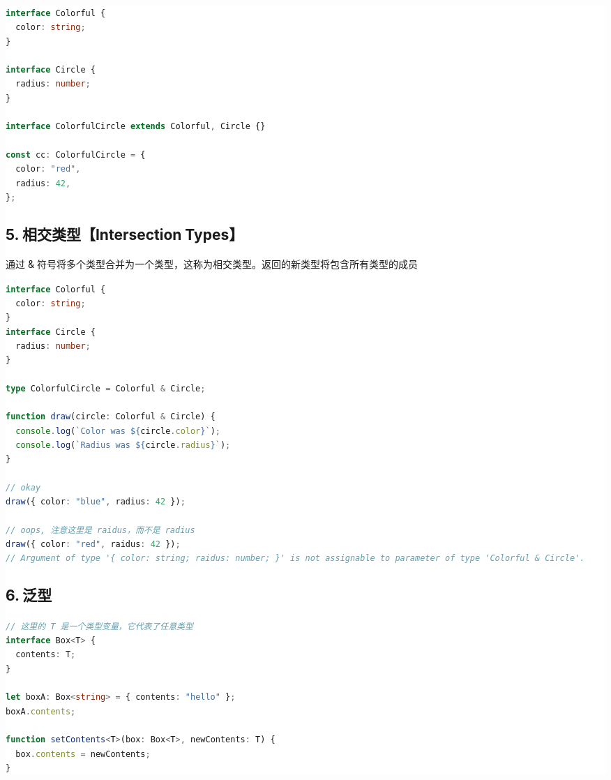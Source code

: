 ```ts
interface Colorful {
  color: string;
}

interface Circle {
  radius: number;
}

interface ColorfulCircle extends Colorful, Circle {}

const cc: ColorfulCircle = {
  color: "red",
  radius: 42,
};
```

## 5. 相交类型【Intersection Types】

通过 & 符号将多个类型合并为一个类型，这称为相交类型。返回的新类型将包含所有类型的成员

```ts
interface Colorful {
  color: string;
}
interface Circle {
  radius: number;
}

type ColorfulCircle = Colorful & Circle;

function draw(circle: Colorful & Circle) {
  console.log(`Color was ${circle.color}`);
  console.log(`Radius was ${circle.radius}`);
}

// okay
draw({ color: "blue", radius: 42 });

// oops, 注意这里是 raidus，而不是 radius
draw({ color: "red", raidus: 42 });
// Argument of type '{ color: string; raidus: number; }' is not assignable to parameter of type 'Colorful & Circle'.
```

## 6. 泛型

```ts
// 这里的 T 是一个类型变量，它代表了任意类型
interface Box<T> {
  contents: T;
}

let boxA: Box<string> = { contents: "hello" };
boxA.contents;

function setContents<T>(box: Box<T>, newContents: T) {
  box.contents = newContents;
}
```
